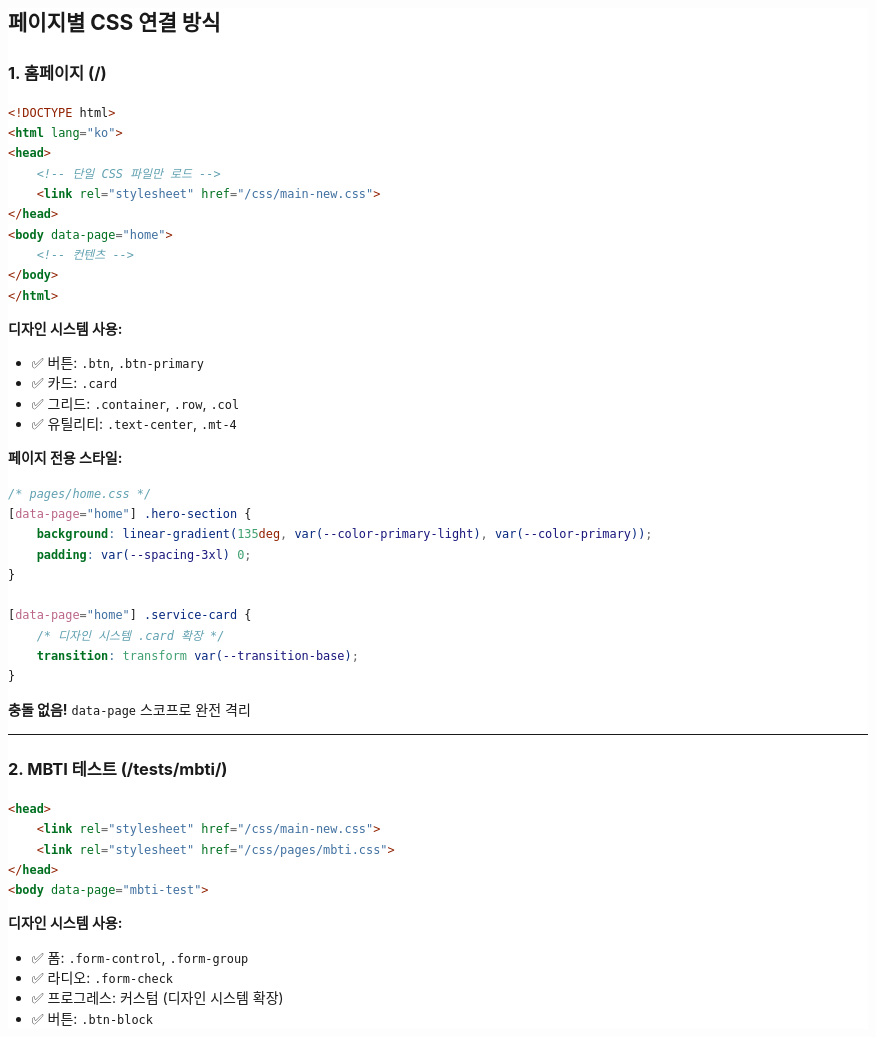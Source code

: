 
## 페이지별 CSS 연결 방식

### 1. 홈페이지 (/)
```html
<!DOCTYPE html>
<html lang="ko">
<head>
    <!-- 단일 CSS 파일만 로드 -->
    <link rel="stylesheet" href="/css/main-new.css">
</head>
<body data-page="home">
    <!-- 컨텐츠 -->
</body>
</html>
```

**디자인 시스템 사용:**
- ✅ 버튼: `.btn`, `.btn-primary`
- ✅ 카드: `.card`
- ✅ 그리드: `.container`, `.row`, `.col`
- ✅ 유틸리티: `.text-center`, `.mt-4`

**페이지 전용 스타일:**
```css
/* pages/home.css */
[data-page="home"] .hero-section {
    background: linear-gradient(135deg, var(--color-primary-light), var(--color-primary));
    padding: var(--spacing-3xl) 0;
}

[data-page="home"] .service-card {
    /* 디자인 시스템 .card 확장 */
    transition: transform var(--transition-base);
}
```

**충돌 없음!** `data-page` 스코프로 완전 격리

---

### 2. MBTI 테스트 (/tests/mbti/)
```html
<head>
    <link rel="stylesheet" href="/css/main-new.css">
    <link rel="stylesheet" href="/css/pages/mbti.css">
</head>
<body data-page="mbti-test">
```

**디자인 시스템 사용:**
- ✅ 폼: `.form-control`, `.form-group`
- ✅ 라디오: `.form-check`
- ✅ 프로그레스: 커스텀 (디자인 시스템 확장)
- ✅ 버튼: `.btn-block`
